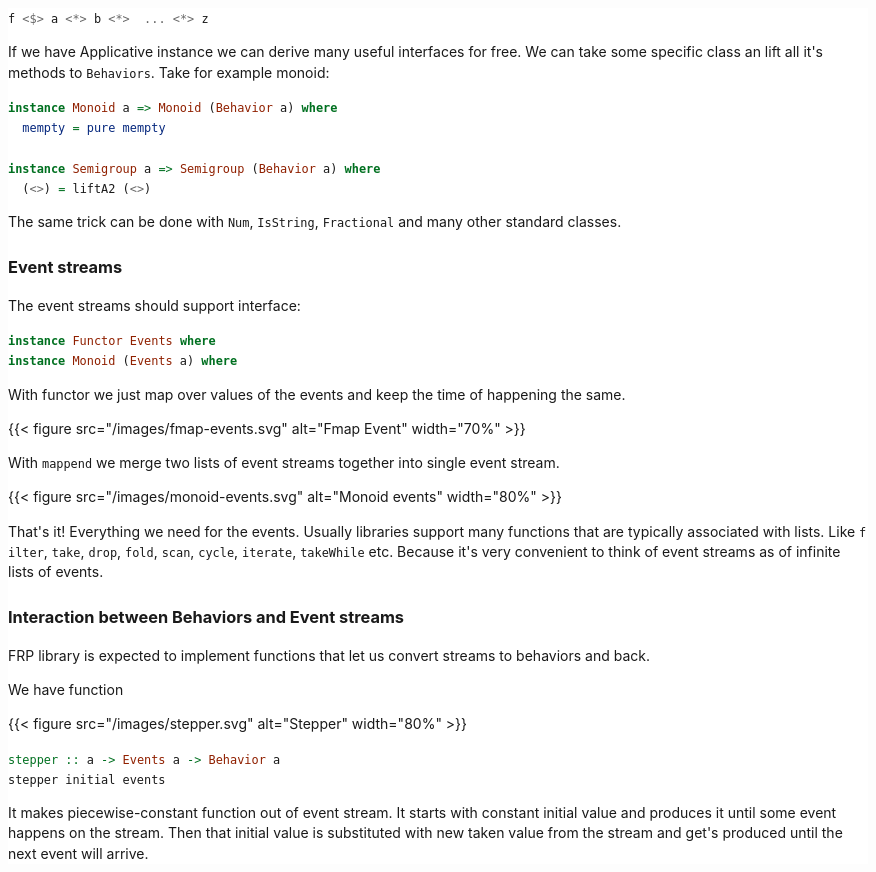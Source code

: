 ```haskell
f <$> a <*> b <*>  ... <*> z
```

If we have Applicative instance we can derive many useful interfaces for free.
We can take some specific class an lift all it's methods to `Behaviors`.
Take for example monoid:

```haskell
instance Monoid a => Monoid (Behavior a) where
  mempty = pure mempty

instance Semigroup a => Semigroup (Behavior a) where
  (<>) = liftA2 (<>)
```

The same trick can be done with `Num`, `IsString`, `Fractional` and many other standard classes.

### Event streams

The event streams should support interface:

```haskell
instance Functor Events where
instance Monoid (Events a) where
```

With functor we just map over values of the events and keep the time
of happening the same. 

{{< figure src="/images/fmap-events.svg" alt="Fmap Event" width="70%" >}}

With `mappend` we merge two lists of event streams together
into single event stream. 

{{< figure src="/images/monoid-events.svg" alt="Monoid events" width="80%" >}}

That's it! Everything we need for the events.
Usually libraries support many functions that are typically associated with lists.
Like `filter`, `take`, `drop`, `fold`, `scan`, `cycle`, `iterate`, `takeWhile` etc.
Because it's very convenient to think of event streams as of infinite lists of events.

### Interaction between Behaviors and Event streams

FRP library is expected to implement functions that let us convert
streams to behaviors and back. 

We have function

{{< figure src="/images/stepper.svg" alt="Stepper" width="80%" >}}

```haskell
stepper :: a -> Events a -> Behavior a
stepper initial events
```

It makes piecewise-constant function out of event stream. 
It starts with constant initial value and produces it until some event
happens on the stream. Then that initial value is substituted with 
new taken value from the stream and get's produced until the next event will 
arrive. 
